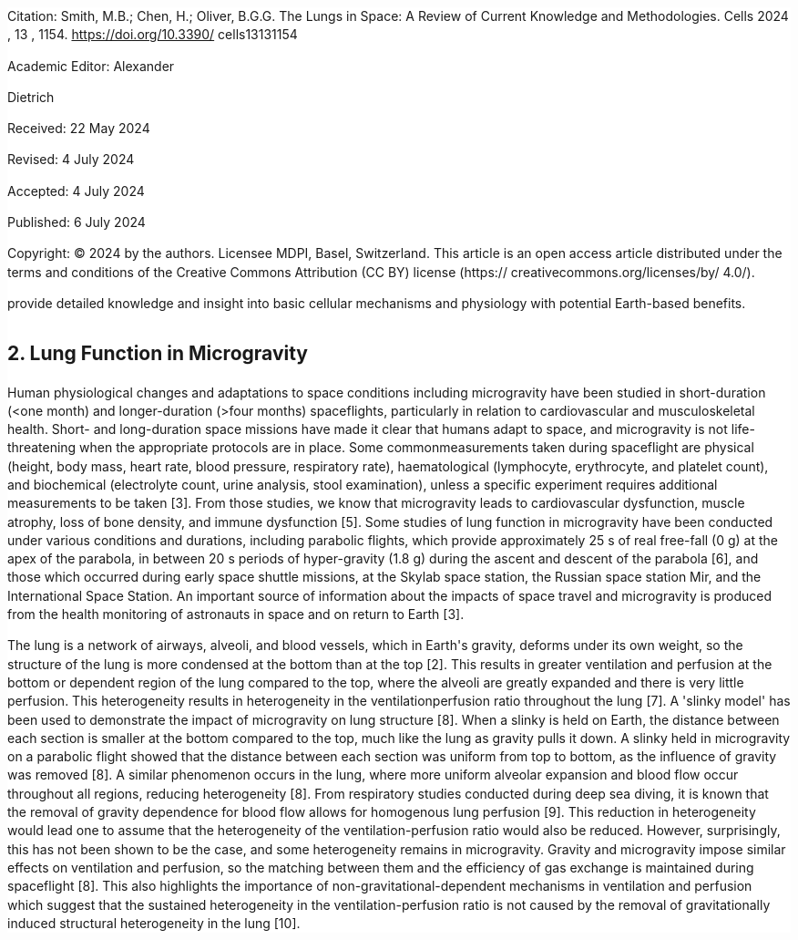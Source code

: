 

Citation: Smith, M.B.; Chen, H.; Oliver, B.G.G. The Lungs in Space: A Review of Current Knowledge and Methodologies. Cells 2024 , 13 , 1154. https://doi.org/10.3390/ cells13131154

Academic Editor: Alexander

Dietrich

Received: 22 May 2024

Revised: 4 July 2024

Accepted: 4 July 2024

Published: 6 July 2024



Copyright: © 2024 by the authors. Licensee MDPI, Basel, Switzerland. This article is an open access article distributed under the terms and conditions of the Creative Commons Attribution (CC BY) license (https:// creativecommons.org/licenses/by/ 4.0/).



provide detailed knowledge and insight into basic cellular mechanisms and physiology with potential Earth-based benefits.

## 2. Lung Function in Microgravity

Human physiological changes and adaptations to space conditions including microgravity have been studied in short-duration (&lt;one month) and longer-duration (&gt;four months) spaceflights, particularly in relation to cardiovascular and musculoskeletal health. Short- and long-duration space missions have made it clear that humans adapt to space, and microgravity is not life-threatening when the appropriate protocols are in place. Some commonmeasurements taken during spaceflight are physical (height, body mass, heart rate, blood pressure, respiratory rate), haematological (lymphocyte, erythrocyte, and platelet count), and biochemical (electrolyte count, urine analysis, stool examination), unless a specific experiment requires additional measurements to be taken [3]. From those studies, we know that microgravity leads to cardiovascular dysfunction, muscle atrophy, loss of bone density, and immune dysfunction [5]. Some studies of lung function in microgravity have been conducted under various conditions and durations, including parabolic flights, which provide approximately 25 s of real free-fall (0 g) at the apex of the parabola, in between 20 s periods of hyper-gravity (1.8 g) during the ascent and descent of the parabola [6], and those which occurred during early space shuttle missions, at the Skylab space station, the Russian space station Mir, and the International Space Station. An important source of information about the impacts of space travel and microgravity is produced from the health monitoring of astronauts in space and on return to Earth [3].

The lung is a network of airways, alveoli, and blood vessels, which in Earth's gravity, deforms under its own weight, so the structure of the lung is more condensed at the bottom than at the top [2]. This results in greater ventilation and perfusion at the bottom or dependent region of the lung compared to the top, where the alveoli are greatly expanded and there is very little perfusion. This heterogeneity results in heterogeneity in the ventilationperfusion ratio throughout the lung [7]. A 'slinky model' has been used to demonstrate the impact of microgravity on lung structure [8]. When a slinky is held on Earth, the distance between each section is smaller at the bottom compared to the top, much like the lung as gravity pulls it down. A slinky held in microgravity on a parabolic flight showed that the distance between each section was uniform from top to bottom, as the influence of gravity was removed [8]. A similar phenomenon occurs in the lung, where more uniform alveolar expansion and blood flow occur throughout all regions, reducing heterogeneity [8]. From respiratory studies conducted during deep sea diving, it is known that the removal of gravity dependence for blood flow allows for homogenous lung perfusion [9]. This reduction in heterogeneity would lead one to assume that the heterogeneity of the ventilation-perfusion ratio would also be reduced. However, surprisingly, this has not been shown to be the case, and some heterogeneity remains in microgravity. Gravity and microgravity impose similar effects on ventilation and perfusion, so the matching between them and the efficiency of gas exchange is maintained during spaceflight [8]. This also highlights the importance of non-gravitational-dependent mechanisms in ventilation and perfusion which suggest that the sustained heterogeneity in the ventilation-perfusion ratio is not caused by the removal of gravitationally induced structural heterogeneity in the lung [10].

